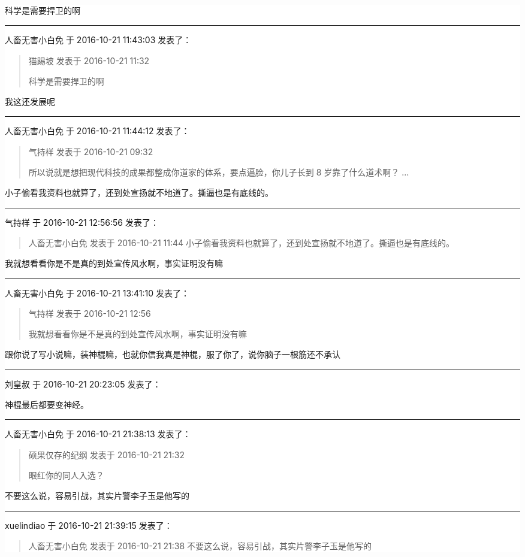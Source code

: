 科学是需要捍卫的啊

---

人畜无害小白免 于 2016-10-21 11:43:03 发表了：

> 猫踢坡 发表于 2016-10-21 11:32
>
> 科学是需要捍卫的啊

我这还发展呢

---

人畜无害小白免 于 2016-10-21 11:44:12 发表了：

> 气持样 发表于 2016-10-21 09:32
>
> 所以说就是想把现代科技的成果都整成你道家的体系，要点逼脸，你儿子长到 8 岁靠了什么道术啊？ ...

小子偷看我资料也就算了，还到处宣扬就不地道了。撕逼也是有底线的。

---

气持样 于 2016-10-21 12:56:56 发表了：

> 人畜无害小白免 发表于 2016-10-21 11:44 小子偷看我资料也就算了，还到处宣扬就不地道了。撕逼也是有底线的。

我就想看看你是不是真的到处宣传风水啊，事实证明没有嘛

---

人畜无害小白免 于 2016-10-21 13:41:10 发表了：

> 气持样 发表于 2016-10-21 12:56
>
> 我就想看看你是不是真的到处宣传风水啊，事实证明没有嘛

跟你说了写小说嘛，装神棍嘛，也就你信我真是神棍，服了你了，说你脑子一根筋还不承认

---

刘皇叔 于 2016-10-21 20:23:05 发表了：

神棍最后都要变神经。

---

人畜无害小白免 于 2016-10-21 21:38:13 发表了：

> 硕果仅存的纪纲 发表于 2016-10-21 21:32
>
> 眼红你的同人入选？

不要这么说，容易引战，其实片警李子玉是他写的

---

xuelindiao 于 2016-10-21 21:39:15 发表了：

> 人畜无害小白免 发表于 2016-10-21 21:38 不要这么说，容易引战，其实片警李子玉是他写的
